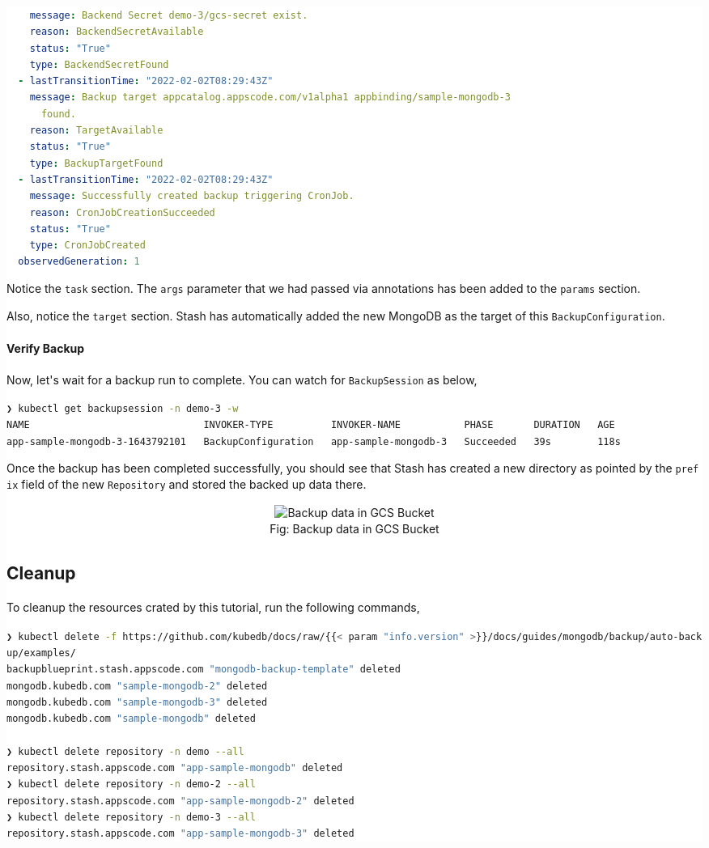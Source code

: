 ```yaml
    message: Backend Secret demo-3/gcs-secret exist.
    reason: BackendSecretAvailable
    status: "True"
    type: BackendSecretFound
  - lastTransitionTime: "2022-02-02T08:29:43Z"
    message: Backup target appcatalog.appscode.com/v1alpha1 appbinding/sample-mongodb-3
      found.
    reason: TargetAvailable
    status: "True"
    type: BackupTargetFound
  - lastTransitionTime: "2022-02-02T08:29:43Z"
    message: Successfully created backup triggering CronJob.
    reason: CronJobCreationSucceeded
    status: "True"
    type: CronJobCreated
  observedGeneration: 1
```

Notice the `task` section. The `args` parameter that we had passed via annotations has been added to the `params` section.

Also, notice the `target` section. Stash has automatically added the new MongoDB as the target of this `BackupConfiguration`.

#### Verify Backup

Now, let's wait for a backup run to complete. You can watch for `BackupSession` as below,

```bash
❯ kubectl get backupsession -n demo-3 -w
NAME                              INVOKER-TYPE          INVOKER-NAME           PHASE       DURATION   AGE
app-sample-mongodb-3-1643792101   BackupConfiguration   app-sample-mongodb-3   Succeeded   39s        118s

```

Once the backup has been completed successfully, you should see that Stash has created a new directory as pointed by the `prefix` field of the new `Repository` and stored the backed up data there.

<figure align="center">
  <img alt="Backup data in GCS Bucket" src="/docs/v2024.3.16/guides/mongodb/backup/auto-backup/images/sample-mongodb-3.png">
  <figcaption align="center">Fig: Backup data in GCS Bucket</figcaption>
</figure>

## Cleanup

To cleanup the resources crated by this tutorial, run the following commands,

```bash
❯ kubectl delete -f https://github.com/kubedb/docs/raw/{{< param "info.version" >}}/docs/guides/mongodb/backup/auto-backup/examples/
backupblueprint.stash.appscode.com "mongodb-backup-template" deleted
mongodb.kubedb.com "sample-mongodb-2" deleted
mongodb.kubedb.com "sample-mongodb-3" deleted
mongodb.kubedb.com "sample-mongodb" deleted

❯ kubectl delete repository -n demo --all
repository.stash.appscode.com "app-sample-mongodb" deleted
❯ kubectl delete repository -n demo-2 --all
repository.stash.appscode.com "app-sample-mongodb-2" deleted
❯ kubectl delete repository -n demo-3 --all
repository.stash.appscode.com "app-sample-mongodb-3" deleted
```
